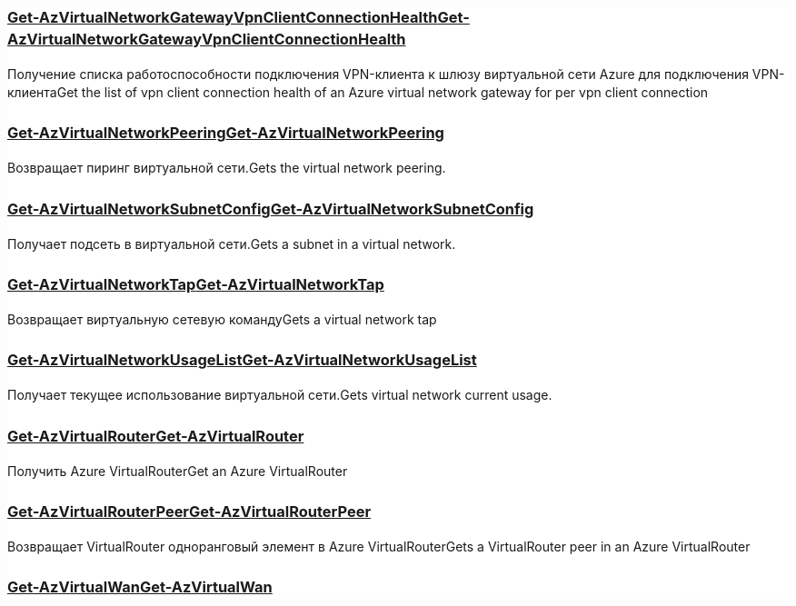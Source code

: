 ### [<span data-ttu-id="e3e8c-443">Get-AzVirtualNetworkGatewayVpnClientConnectionHealth</span><span class="sxs-lookup"><span data-stu-id="e3e8c-443">Get-AzVirtualNetworkGatewayVpnClientConnectionHealth</span></span>](Get-AzVirtualNetworkGatewayVpnClientConnectionHealth.md)
<span data-ttu-id="e3e8c-444">Получение списка работоспособности подключения VPN-клиента к шлюзу виртуальной сети Azure для подключения VPN-клиента</span><span class="sxs-lookup"><span data-stu-id="e3e8c-444">Get the list of vpn client connection health of an Azure virtual network gateway for per vpn client connection</span></span>

### [<span data-ttu-id="e3e8c-445">Get-AzVirtualNetworkPeering</span><span class="sxs-lookup"><span data-stu-id="e3e8c-445">Get-AzVirtualNetworkPeering</span></span>](Get-AzVirtualNetworkPeering.md)
<span data-ttu-id="e3e8c-446">Возвращает пиринг виртуальной сети.</span><span class="sxs-lookup"><span data-stu-id="e3e8c-446">Gets the virtual network peering.</span></span>

### [<span data-ttu-id="e3e8c-447">Get-AzVirtualNetworkSubnetConfig</span><span class="sxs-lookup"><span data-stu-id="e3e8c-447">Get-AzVirtualNetworkSubnetConfig</span></span>](Get-AzVirtualNetworkSubnetConfig.md)
<span data-ttu-id="e3e8c-448">Получает подсеть в виртуальной сети.</span><span class="sxs-lookup"><span data-stu-id="e3e8c-448">Gets a subnet in a virtual network.</span></span>

### [<span data-ttu-id="e3e8c-449">Get-AzVirtualNetworkTap</span><span class="sxs-lookup"><span data-stu-id="e3e8c-449">Get-AzVirtualNetworkTap</span></span>](Get-AzVirtualNetworkTap.md)
<span data-ttu-id="e3e8c-450">Возвращает виртуальную сетевую команду</span><span class="sxs-lookup"><span data-stu-id="e3e8c-450">Gets a virtual network tap</span></span>

### [<span data-ttu-id="e3e8c-451">Get-AzVirtualNetworkUsageList</span><span class="sxs-lookup"><span data-stu-id="e3e8c-451">Get-AzVirtualNetworkUsageList</span></span>](Get-AzVirtualNetworkUsageList.md)
<span data-ttu-id="e3e8c-452">Получает текущее использование виртуальной сети.</span><span class="sxs-lookup"><span data-stu-id="e3e8c-452">Gets virtual network current usage.</span></span>

### [<span data-ttu-id="e3e8c-453">Get-AzVirtualRouter</span><span class="sxs-lookup"><span data-stu-id="e3e8c-453">Get-AzVirtualRouter</span></span>](Get-AzVirtualRouter.md)
<span data-ttu-id="e3e8c-454">Получить Azure VirtualRouter</span><span class="sxs-lookup"><span data-stu-id="e3e8c-454">Get an Azure VirtualRouter</span></span>

### [<span data-ttu-id="e3e8c-455">Get-AzVirtualRouterPeer</span><span class="sxs-lookup"><span data-stu-id="e3e8c-455">Get-AzVirtualRouterPeer</span></span>](Get-AzVirtualRouterPeer.md)
<span data-ttu-id="e3e8c-456">Возвращает VirtualRouter одноранговый элемент в Azure VirtualRouter</span><span class="sxs-lookup"><span data-stu-id="e3e8c-456">Gets a VirtualRouter peer in an Azure VirtualRouter</span></span>

### [<span data-ttu-id="e3e8c-457">Get-AzVirtualWan</span><span class="sxs-lookup"><span data-stu-id="e3e8c-457">Get-AzVirtualWan</span></span>](Get-AzVirtualWan.md)
